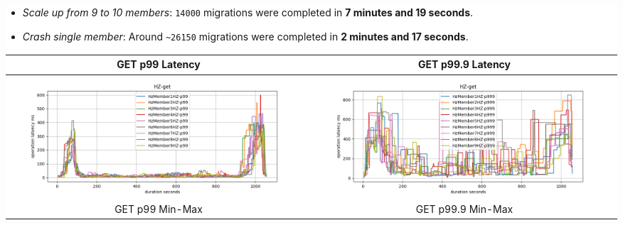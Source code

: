 - *Scale up from 9 to 10 members*: `14000` migrations were completed in **7 minutes and 19 seconds**.

- *Crash single member*: Around `~26150` migrations were completed in **2 minutes and 17 seconds**.

| GET p99 Latency  | GET p99.9 Latency |
|:-------------:|:-------------:|
| ![Plot](resources/07/single/parallel-5x/get/p99.png) | ![Plot](resources/07/single/parallel-5x/get/p999.png) |
| GET p99 Min-Max  | GET p99.9 Min-Max |